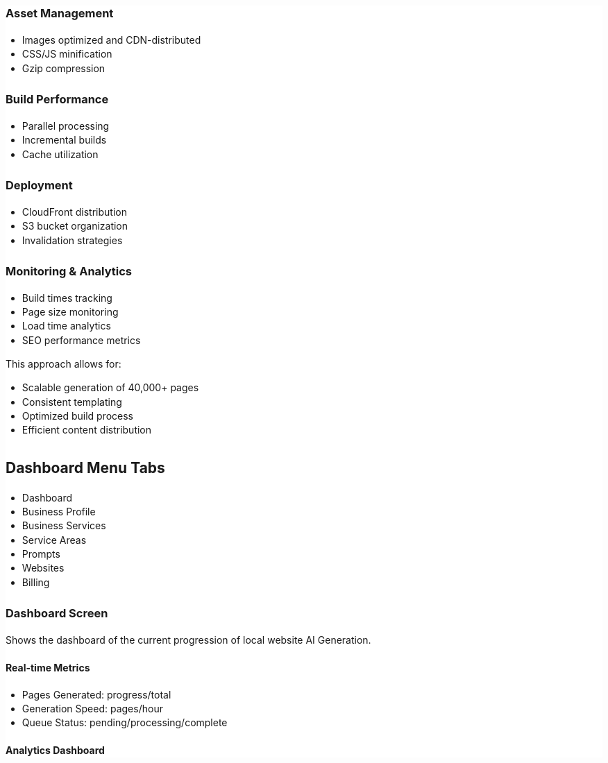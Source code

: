 ### Asset Management

- Images optimized and CDN-distributed
- CSS/JS minification
- Gzip compression

### Build Performance

- Parallel processing
- Incremental builds
- Cache utilization

### Deployment

- CloudFront distribution
- S3 bucket organization
- Invalidation strategies

### Monitoring & Analytics

- Build times tracking
- Page size monitoring
- Load time analytics
- SEO performance metrics

This approach allows for:

- Scalable generation of 40,000+ pages
- Consistent templating
- Optimized build process
- Efficient content distribution

## Dashboard Menu Tabs

- Dashboard
- Business Profile
- Business Services
- Service Areas
- Prompts
- Websites
- Billing

### Dashboard Screen

Shows the dashboard of the current progression of local website AI Generation.

#### Real-time Metrics

- Pages Generated: progress/total
- Generation Speed: pages/hour
- Queue Status: pending/processing/complete

#### Analytics Dashboard
